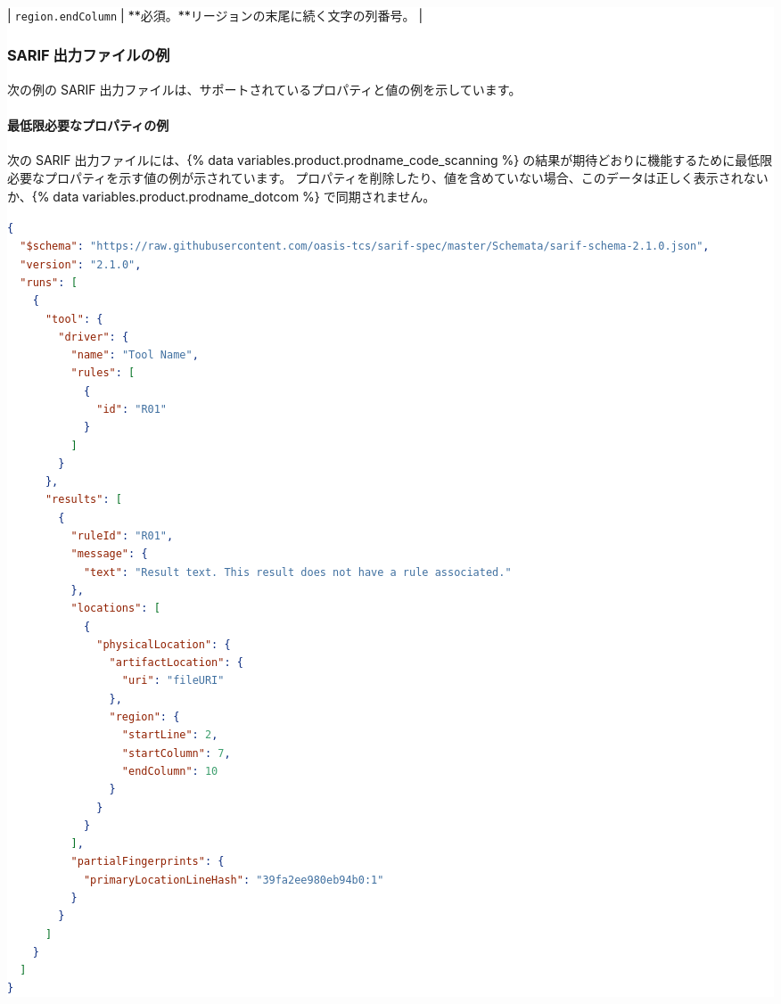 | `region.endColumn`     | **必須。**リージョンの末尾に続く文字の列番号。                                                                                                                                                                                                                                                                                                                                                                                |

### SARIF 出力ファイルの例

次の例の SARIF 出力ファイルは、サポートされているプロパティと値の例を示しています。

#### 最低限必要なプロパティの例

次の SARIF 出力ファイルには、{% data variables.product.prodname_code_scanning %} の結果が期待どおりに機能するために最低限必要なプロパティを示す値の例が示されています。 プロパティを削除したり、値を含めていない場合、このデータは正しく表示されないか、{% data variables.product.prodname_dotcom %} で同期されません。


```json
{
  "$schema": "https://raw.githubusercontent.com/oasis-tcs/sarif-spec/master/Schemata/sarif-schema-2.1.0.json",
  "version": "2.1.0",
  "runs": [
    {
      "tool": {
        "driver": {
          "name": "Tool Name",
          "rules": [
            {
              "id": "R01"
            }
          ]
        }
      },
      "results": [
        {
          "ruleId": "R01",
          "message": {
            "text": "Result text. This result does not have a rule associated."
          },
          "locations": [
            {
              "physicalLocation": {
                "artifactLocation": {
                  "uri": "fileURI"
                },
                "region": {
                  "startLine": 2,
                  "startColumn": 7,
                  "endColumn": 10
                }
              }
            }
          ],
          "partialFingerprints": {
            "primaryLocationLineHash": "39fa2ee980eb94b0:1"
          }
        }
      ]
    }
  ]
}
```
